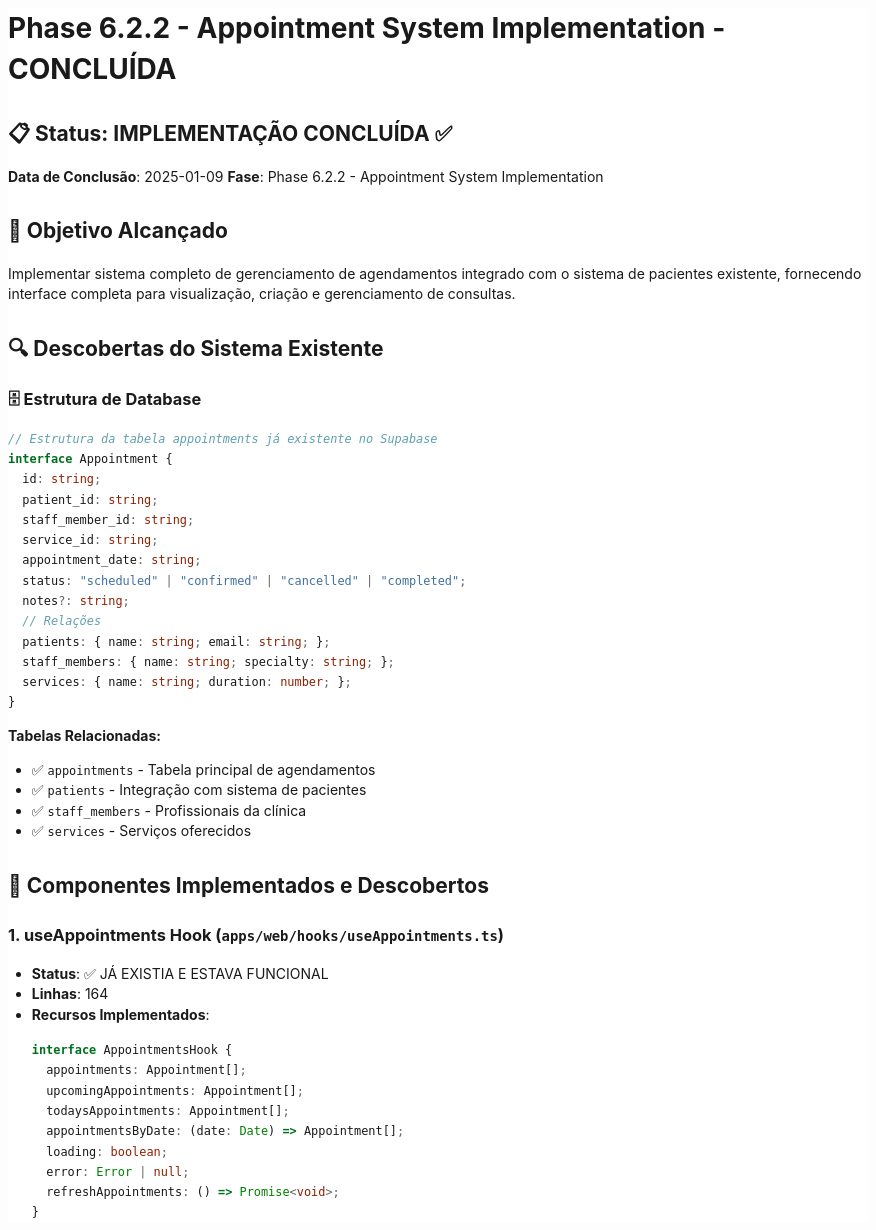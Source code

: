 # Phase 6.2.2 - Appointment System Implementation - CONCLUÍDA

## 📋 Status: IMPLEMENTAÇÃO CONCLUÍDA ✅

**Data de Conclusão**: 2025-01-09
**Fase**: Phase 6.2.2 - Appointment System Implementation

## 🎯 Objetivo Alcançado

Implementar sistema completo de gerenciamento de agendamentos integrado com o sistema de pacientes existente, fornecendo interface completa para visualização, criação e gerenciamento de consultas.

## 🔍 Descobertas do Sistema Existente

### 🗄️ **Estrutura de Database**

```typescript
// Estrutura da tabela appointments já existente no Supabase
interface Appointment {
  id: string;
  patient_id: string;
  staff_member_id: string;
  service_id: string;
  appointment_date: string;
  status: "scheduled" | "confirmed" | "cancelled" | "completed";
  notes?: string;
  // Relações
  patients: { name: string; email: string; };
  staff_members: { name: string; specialty: string; };
  services: { name: string; duration: number; };
}
```

**Tabelas Relacionadas:**

- ✅ `appointments` - Tabela principal de agendamentos
- ✅ `patients` - Integração com sistema de pacientes
- ✅ `staff_members` - Profissionais da clínica
- ✅ `services` - Serviços oferecidos

## 🔧 Componentes Implementados e Descobertos

### 1. **useAppointments Hook** (`apps/web/hooks/useAppointments.ts`)

- **Status**: ✅ JÁ EXISTIA E ESTAVA FUNCIONAL
- **Linhas**: 164
- **Recursos Implementados**:
  ```typescript
  interface AppointmentsHook {
    appointments: Appointment[];
    upcomingAppointments: Appointment[];
    todaysAppointments: Appointment[];
    appointmentsByDate: (date: Date) => Appointment[];
    loading: boolean;
    error: Error | null;
    refreshAppointments: () => Promise<void>;
  }
  ```
